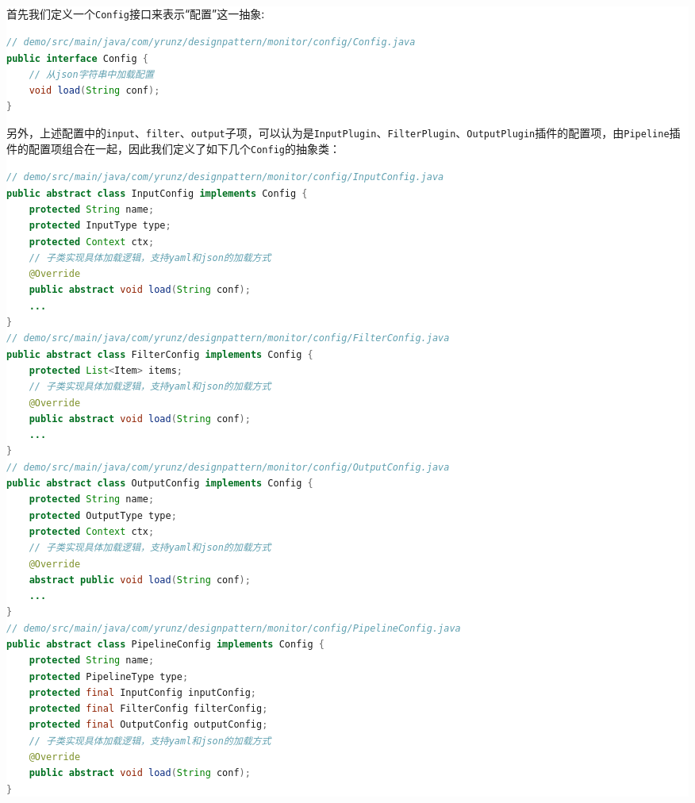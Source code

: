 首先我们定义一个`Config`接口来表示“配置”这一抽象:

```java
// demo/src/main/java/com/yrunz/designpattern/monitor/config/Config.java
public interface Config {
    // 从json字符串中加载配置
    void load(String conf);
}
```

另外，上述配置中的`input`、`filter`、`output`子项，可以认为是`InputPlugin`、`FilterPlugin`、`OutputPlugin`插件的配置项，由`Pipeline`插件的配置项组合在一起，因此我们定义了如下几个`Config`的抽象类：

```java
// demo/src/main/java/com/yrunz/designpattern/monitor/config/InputConfig.java
public abstract class InputConfig implements Config {
    protected String name;
    protected InputType type;
    protected Context ctx;
    // 子类实现具体加载逻辑，支持yaml和json的加载方式
    @Override
    public abstract void load(String conf);
    ...
}
// demo/src/main/java/com/yrunz/designpattern/monitor/config/FilterConfig.java
public abstract class FilterConfig implements Config {
    protected List<Item> items;
    // 子类实现具体加载逻辑，支持yaml和json的加载方式
    @Override
    public abstract void load(String conf);
    ...
}
// demo/src/main/java/com/yrunz/designpattern/monitor/config/OutputConfig.java
public abstract class OutputConfig implements Config {
    protected String name;
    protected OutputType type;
    protected Context ctx;
    // 子类实现具体加载逻辑，支持yaml和json的加载方式
    @Override
    abstract public void load(String conf);
    ...
}
// demo/src/main/java/com/yrunz/designpattern/monitor/config/PipelineConfig.java
public abstract class PipelineConfig implements Config {
    protected String name;
    protected PipelineType type;
    protected final InputConfig inputConfig;
    protected final FilterConfig filterConfig;
    protected final OutputConfig outputConfig;
    // 子类实现具体加载逻辑，支持yaml和json的加载方式
    @Override
    public abstract void load(String conf);
}
```
